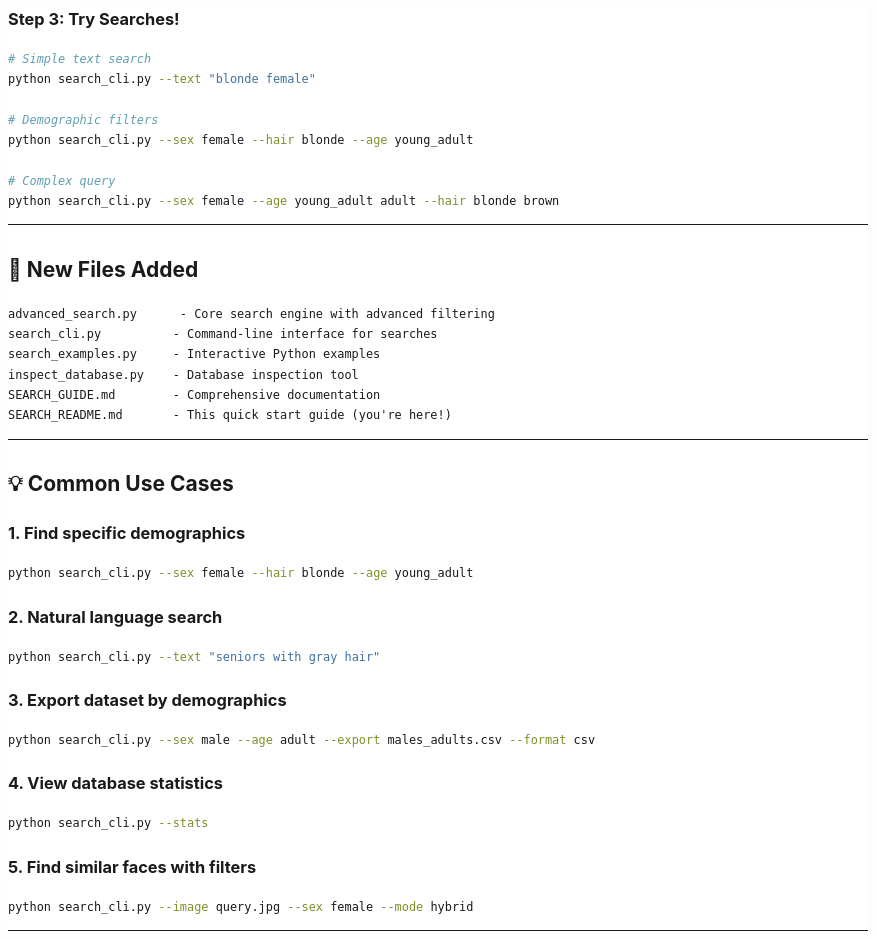 ### Step 3: Try Searches!
```bash
# Simple text search
python search_cli.py --text "blonde female"

# Demographic filters
python search_cli.py --sex female --hair blonde --age young_adult

# Complex query
python search_cli.py --sex female --age young_adult adult --hair blonde brown
```

---

## 📁 New Files Added

```
advanced_search.py      - Core search engine with advanced filtering
search_cli.py          - Command-line interface for searches
search_examples.py     - Interactive Python examples
inspect_database.py    - Database inspection tool
SEARCH_GUIDE.md        - Comprehensive documentation
SEARCH_README.md       - This quick start guide (you're here!)
```

---

## 💡 Common Use Cases

### 1. Find specific demographics
```bash
python search_cli.py --sex female --hair blonde --age young_adult
```

### 2. Natural language search
```bash
python search_cli.py --text "seniors with gray hair"
```

### 3. Export dataset by demographics
```bash
python search_cli.py --sex male --age adult --export males_adults.csv --format csv
```

### 4. View database statistics
```bash
python search_cli.py --stats
```

### 5. Find similar faces with filters
```bash
python search_cli.py --image query.jpg --sex female --mode hybrid
```

---